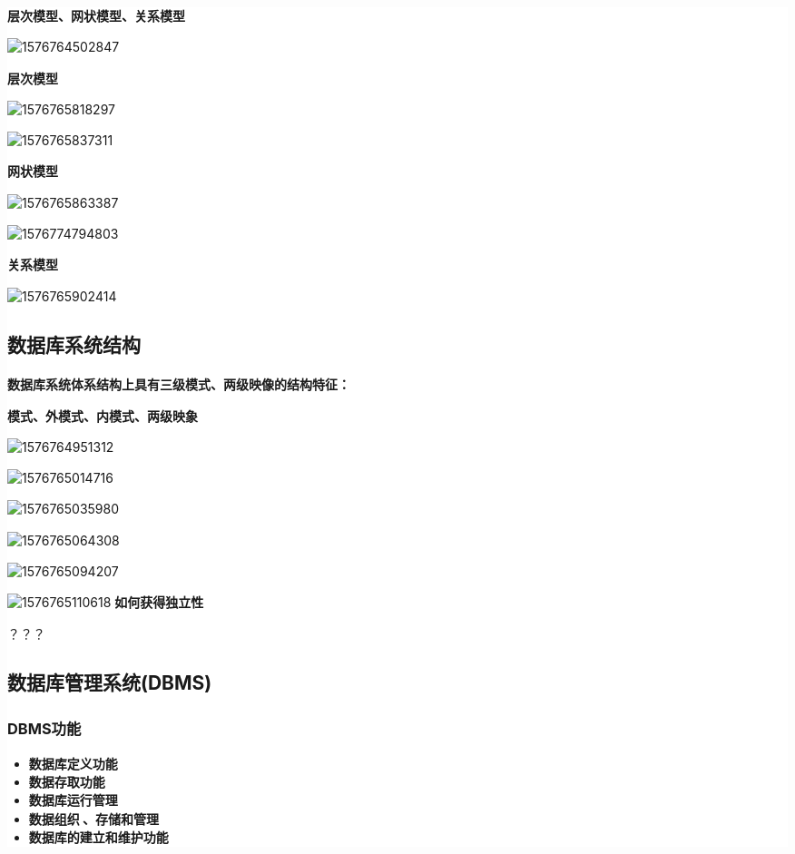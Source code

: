 **层次模型、网状模型、关系模型**

![1576764502847](../../../../../../img/in-post/2020-09-17-数据库/1576764502847.png)

**层次模型**

![1576765818297](../../../../../../img/in-post/2020-09-17-数据库/1576765818297.png)

![1576765837311](../../../../../../img/in-post/2020-09-17-数据库/1576765837311.png)

**网状模型**

![1576765863387](../../../../../../img/in-post/2020-09-17-数据库/1576765863387.png)

![1576774794803](../../../../../../img/in-post/2020-09-17-数据库/1576774794803.png)

**关系模型**



![1576765902414](../../../../../../img/in-post/2020-09-17-数据库/1576765902414.png)

## 数据库系统结构 ##

**数据库系统体系结构上具有三级模式、两级映像的结构特征：**

**模式、外模式、内模式、两级映象**

![1576764951312](../../../../../../img/in-post/2020-09-17-数据库/1576764951312.png)



![1576765014716](../../../../../../img/in-post/2020-09-17-数据库/1576765014716.png)

![1576765035980](../../../../../../img/in-post/2020-09-17-数据库/1576765035980.png)

![1576765064308](../../../../../../img/in-post/2020-09-17-数据库/1576765064308.png)

![1576765094207](../../../../../../img/in-post/2020-09-17-数据库/1576765094207.png)

![1576765110618](../../../../../../img/in-post/2020-09-17-数据库/1576765110618.png) **如何获得独立性**

？？？

## 数据库管理系统(DBMS) ##

### DBMS功能 ###

- **数据库定义功能**
- **数据存取功能**
- **数据库运行管理**
- **数据组织 、存储和管理**
- **数据库的建立和维护功能**
